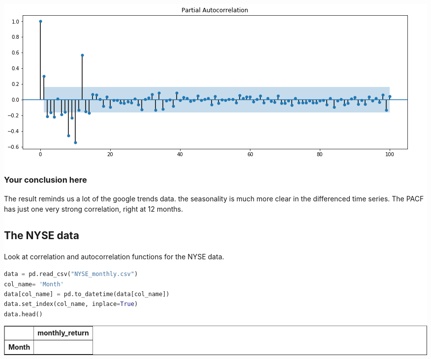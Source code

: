 
![png](index_files/index_42_0.png)


### Your conclusion here

The result reminds us a lot of the google trends data. the seasonality is much more clear in the differenced time series. The PACF has just one very strong correlation, right at 12 months.

## The NYSE data

Look at correlation and autocorrelation functions for the NYSE data.


```python
data = pd.read_csv("NYSE_monthly.csv")
col_name= 'Month'
data[col_name] = pd.to_datetime(data[col_name])
data.set_index(col_name, inplace=True)
data.head()
```




<div>
<style scoped>
    .dataframe tbody tr th:only-of-type {
        vertical-align: middle;
    }

    .dataframe tbody tr th {
        vertical-align: top;
    }

    .dataframe thead th {
        text-align: right;
    }
</style>
<table border="1" class="dataframe">
  <thead>
    <tr style="text-align: right;">
      <th></th>
      <th>monthly_return</th>
    </tr>
    <tr>
      <th>Month</th>
      <th></th>
    </tr>
  </thead>
  <tbody>
    <tr>